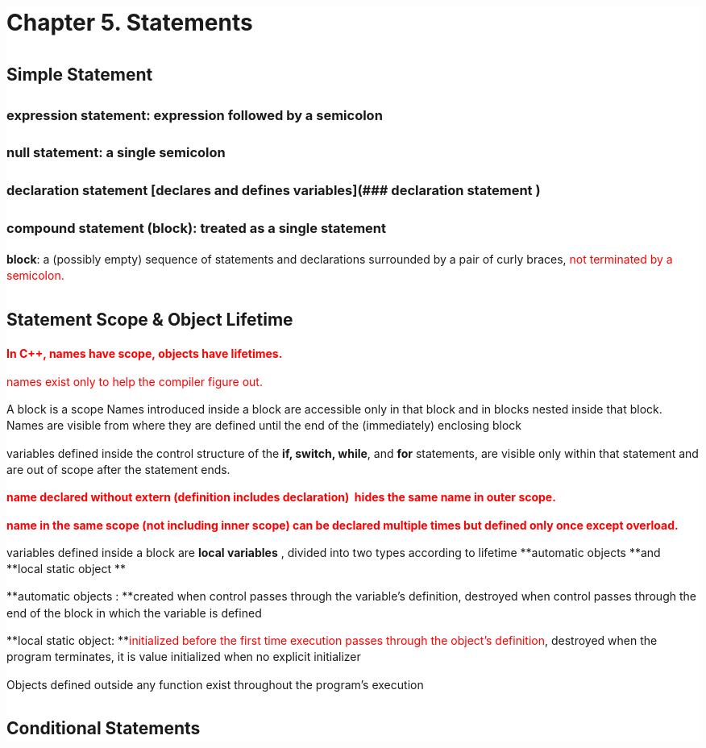 

# Chapter 5. Statements  

## Simple Statement

### expression statement: expression followed by a semicolon  

### null statement: a single semicolon  

### declaration statement  [declares and defines variables](### declaration statement  )

### compound statement (block): treated as a single statement  

**block**: a (possibly empty) sequence of statements and declarations surrounded by a pair of curly braces, <font color=red>not terminated by a semicolon.  </font> 

## Statement Scope & Object Lifetime

**<font color=red>In C++, names have scope, objects have lifetimes.  </font>**

<font color=red>names exist only to help the compiler figure out.  </font>

A block is a scope  Names introduced inside a block are accessible only in that block and in blocks nested inside that block. Names are visible from where they are defined until the end of the (immediately) enclosing block  

variables defined inside the control structure of the **if, switch, while**, and **for** statements, are visible only within that statement and are out of scope after the statement ends.

**<font color=red>name declared without extern (definition includes declaration)  hides the same name in outer scope.  </font>**

**<font color=red>name in the same scope (not including inner scope) can be declared multiple times but defined only once except overload.  </font>** 

variables defined inside a block are **local variables** , divided into two types according to lifetime **automatic objects  **and **local static object **  

**automatic objects : **created when control passes through the variable’s definition, destroyed when control passes through the end of the block in which the variable is defined  

**local static object: **<font color=red>initialized before the first time execution passes through the object’s definition</font>, destroyed when the program terminates, it is value initialized when no explicit initializer

Objects defined outside any function exist throughout the program’s execution  

## Conditional Statements  

